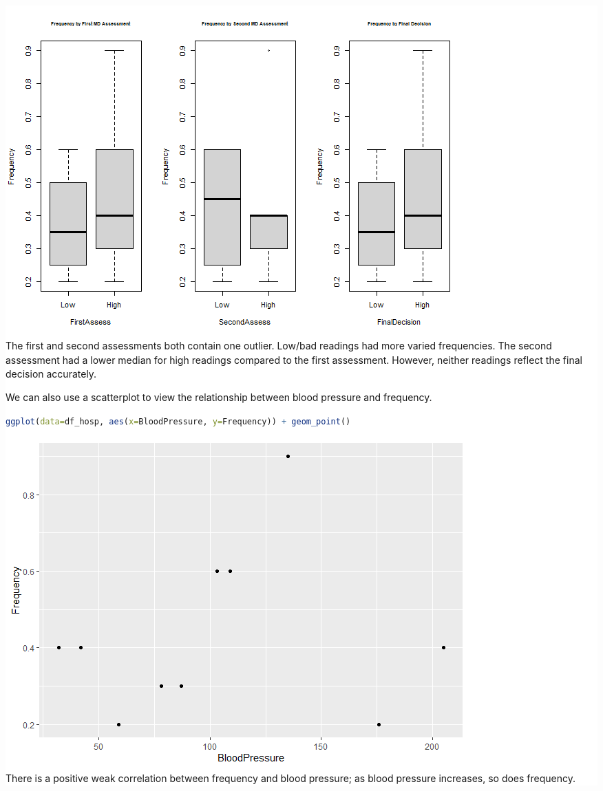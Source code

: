 ![](Assignment_04_files/figure-gfm/unnamed-chunk-7-1.png)
<br>The first and second assessments both contain one outlier. Low/bad
readings had more varied frequencies. The second assessment had a lower
median for high readings compared to the first assessment. However,
neither readings reflect the final decision accurately.<br>

We can also use a scatterplot to view the relationship between blood
pressure and frequency.<br>

``` r
ggplot(data=df_hosp, aes(x=BloodPressure, y=Frequency)) + geom_point()
```

![](Assignment_04_files/figure-gfm/unnamed-chunk-8-1.png)
<br>There is a positive weak correlation between frequency and blood
pressure; as blood pressure increases, so does frequency.<br>
